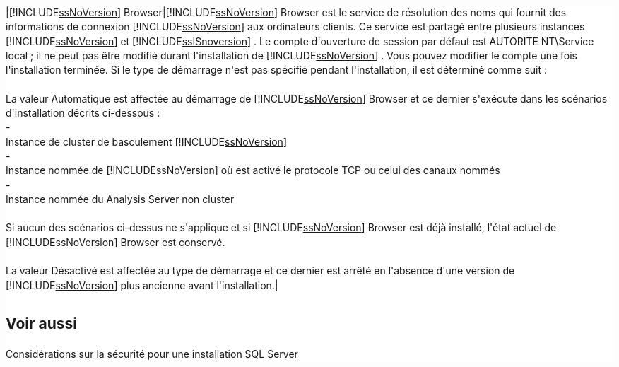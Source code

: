 |[!INCLUDE[ssNoVersion](../../includes/ssnoversion-md.md)] Browser|[!INCLUDE[ssNoVersion](../../includes/ssnoversion-md.md)] Browser est le service de résolution des noms qui fournit des informations de connexion [!INCLUDE[ssNoVersion](../../includes/ssnoversion-md.md)] aux ordinateurs clients. Ce service est partagé entre plusieurs instances [!INCLUDE[ssNoVersion](../../includes/ssnoversion-md.md)] et [!INCLUDE[ssISnoversion](../../includes/ssisnoversion-md.md)] . Le compte d'ouverture de session par défaut est AUTORITE NT\Service local ; il ne peut pas être modifié durant l'installation de [!INCLUDE[ssNoVersion](../../includes/ssnoversion-md.md)] . Vous pouvez modifier le compte une fois l'installation terminée. Si le type de démarrage n'est pas spécifié pendant l'installation, il est déterminé comme suit :<br /><br /> La valeur Automatique est affectée au démarrage de [!INCLUDE[ssNoVersion](../../includes/ssnoversion-md.md)] Browser et ce dernier s'exécute dans les scénarios d'installation décrits ci-dessous :<br />-<br />                            Instance de cluster de basculement [!INCLUDE[ssNoVersion](../../includes/ssnoversion-md.md)]<br />-<br />                            Instance nommée de [!INCLUDE[ssNoVersion](../../includes/ssnoversion-md.md)] où est activé le protocole TCP ou celui des canaux nommés<br />-<br />                            Instance nommée du Analysis Server non cluster<br /><br /> Si aucun des scénarios ci-dessus ne s'applique et si [!INCLUDE[ssNoVersion](../../includes/ssnoversion-md.md)] Browser est déjà installé, l'état actuel de [!INCLUDE[ssNoVersion](../../includes/ssnoversion-md.md)] Browser est conservé.<br /><br /> La valeur Désactivé est affectée au type de démarrage et ce dernier est arrêté en l'absence d'une version de [!INCLUDE[ssNoVersion](../../includes/ssnoversion-md.md)] plus ancienne avant l'installation.|  
  
## <a name="see-also"></a>Voir aussi  
 [Considérations sur la sécurité pour une installation SQL Server](../../../2014/sql-server/install/security-considerations-for-a-sql-server-installation.md)  
  
  
